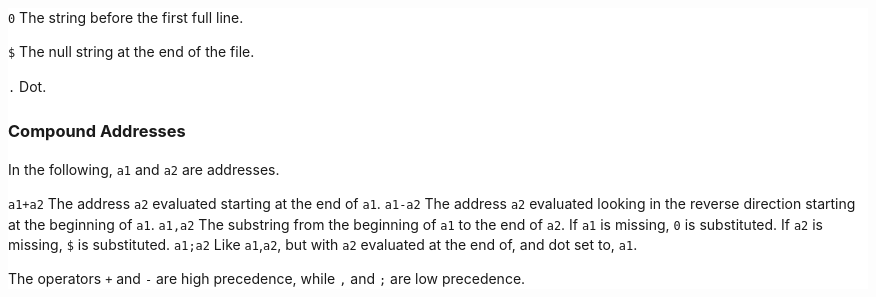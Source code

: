 `0` The string before the first full line.

`$` The null string at the end of the file.

`.`    Dot.

### Compound Addresses

In the following, `a1` and `a2` are addresses.

`a1+a2` The address `a2` evaluated starting at the end of `a1`.
`a1-a2` The address `a2` evaluated looking in the reverse direction starting at the beginning of `a1`.
`a1,a2` The substring from the beginning of `a1` to the end of `a2`. If `a1` is missing, `0` is substituted. If `a2` is
missing, `$` is substituted.
`a1;a2` Like `a1`,`a2`, but with `a2` evaluated at the end of, and
dot set to, `a1`.

The operators `+` and `-` are high precedence, while `,` and `;` are
low precedence.
